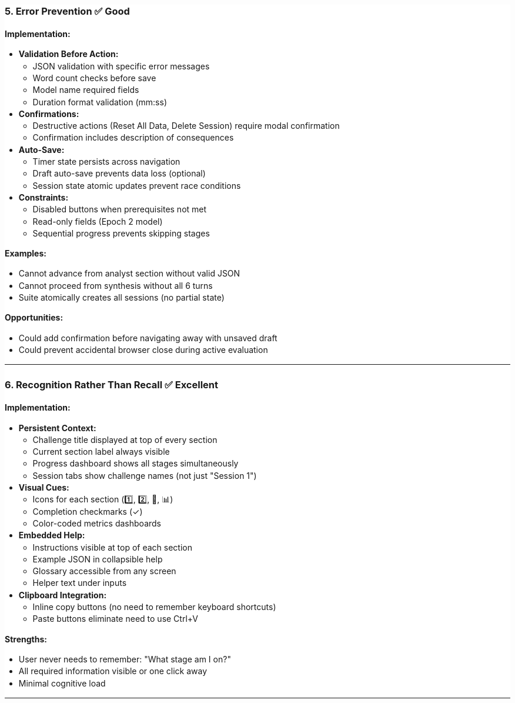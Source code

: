 ### 5. Error Prevention ✅ Good

**Implementation:**
- **Validation Before Action:**
  - JSON validation with specific error messages
  - Word count checks before save
  - Model name required fields
  - Duration format validation (mm:ss)
- **Confirmations:**
  - Destructive actions (Reset All Data, Delete Session) require modal confirmation
  - Confirmation includes description of consequences
- **Auto-Save:**
  - Timer state persists across navigation
  - Draft auto-save prevents data loss (optional)
  - Session state atomic updates prevent race conditions
- **Constraints:**
  - Disabled buttons when prerequisites not met
  - Read-only fields (Epoch 2 model)
  - Sequential progress prevents skipping stages

**Examples:**
- Cannot advance from analyst section without valid JSON
- Cannot proceed from synthesis without all 6 turns
- Suite atomically creates all sessions (no partial state)

**Opportunities:**
- Could add confirmation before navigating away with unsaved draft
- Could prevent accidental browser close during active evaluation

---

### 6. Recognition Rather Than Recall ✅ Excellent

**Implementation:**
- **Persistent Context:**
  - Challenge title displayed at top of every section
  - Current section label always visible
  - Progress dashboard shows all stages simultaneously
  - Session tabs show challenge names (not just "Session 1")
- **Visual Cues:**
  - Icons for each section (1️⃣, 2️⃣, 🔬, 📊)
  - Completion checkmarks (✓)
  - Color-coded metrics dashboards
- **Embedded Help:**
  - Instructions visible at top of each section
  - Example JSON in collapsible help
  - Glossary accessible from any screen
  - Helper text under inputs
- **Clipboard Integration:**
  - Inline copy buttons (no need to remember keyboard shortcuts)
  - Paste buttons eliminate need to use Ctrl+V

**Strengths:**
- User never needs to remember: "What stage am I on?"
- All required information visible or one click away
- Minimal cognitive load

---